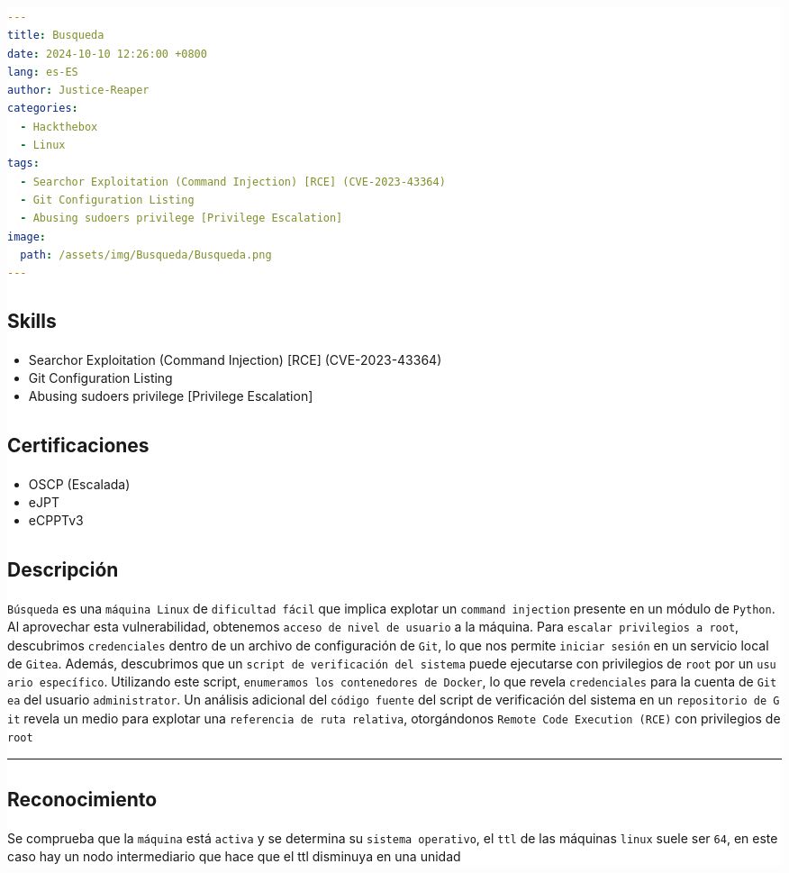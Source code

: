 ```yaml
---
title: Busqueda
date: 2024-10-10 12:26:00 +0800
lang: es-ES
author: Justice-Reaper
categories:
  - Hackthebox
  - Linux
tags:
  - Searchor Exploitation (Command Injection) [RCE] (CVE-2023-43364)
  - Git Configuration Listing
  - Abusing sudoers privilege [Privilege Escalation]
image:
  path: /assets/img/Busqueda/Busqueda.png
---
```


## Skills

- Searchor Exploitation (Command Injection) [RCE] (CVE-2023-43364)
- Git Configuration Listing
- Abusing sudoers privilege [Privilege Escalation]
  
## Certificaciones

- OSCP (Escalada)
- eJPT
- eCPPTv3
  
## Descripción

`Búsqueda` es una `máquina Linux` de `dificultad fácil` que implica explotar un `command injection` presente en un módulo de `Python`. Al aprovechar esta vulnerabilidad, obtenemos `acceso de nivel de usuario` a la máquina. Para `escalar privilegios a root`, descubrimos `credenciales` dentro de un archivo de configuración de `Git`, lo que nos permite `iniciar sesión` en un servicio local de `Gitea`. Además, descubrimos que un `script de verificación del sistema` puede ejecutarse con privilegios de `root` por un `usuario específico`. Utilizando este script, `enumeramos los contenedores de Docker`, lo que revela `credenciales` para la cuenta de `Gitea` del usuario `administrator`. Un análisis adicional del `código fuente` del script de verificación del sistema en un `repositorio de Git` revela un medio para explotar una `referencia de ruta relativa`, otorgándonos `Remote Code Execution (RCE)` con privilegios de `root`

---
## Reconocimiento

Se comprueba que la `máquina` está `activa` y se determina su `sistema operativo`, el `ttl` de las máquinas `linux` suele ser `64`, en este caso hay un nodo intermediario que hace que el ttl disminuya en una unidad
